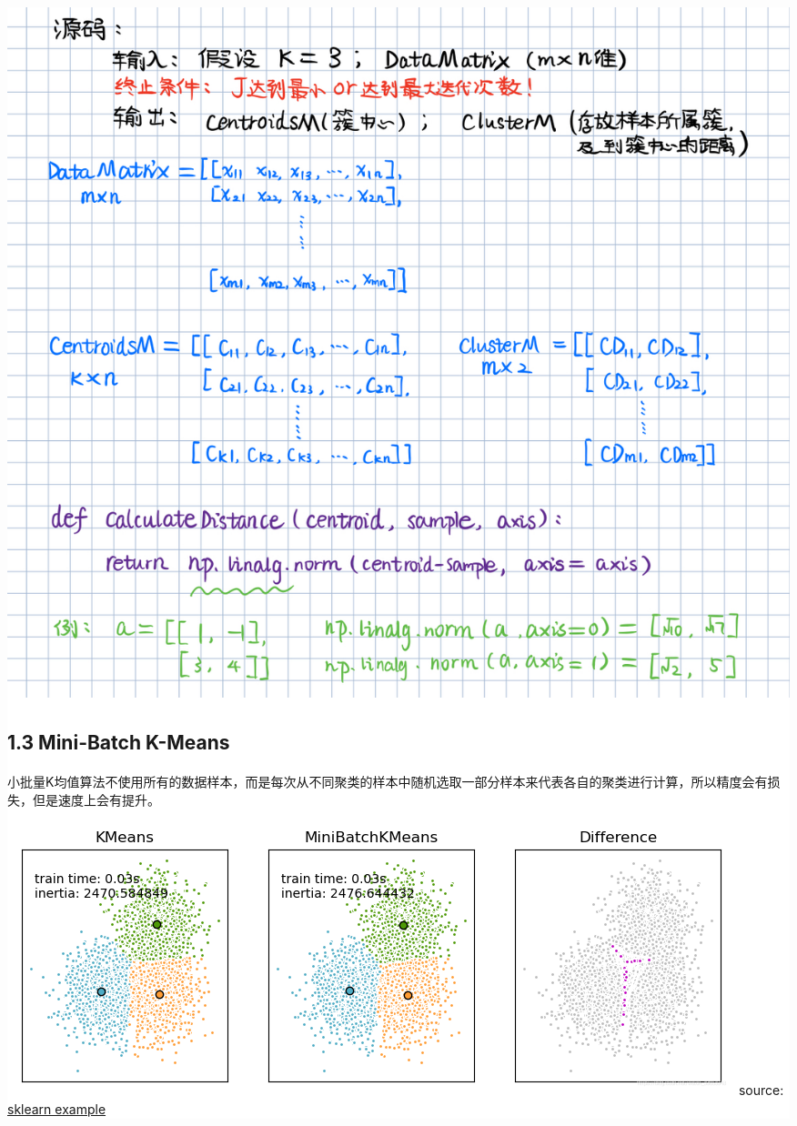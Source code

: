 ![k-means_2](./images/k-means_2.PNG)



## 1.3 Mini-Batch K-Means

小批量K均值算法不使用所有的数据样本，而是每次从不同聚类的样本中随机选取一部分样本来代表各自的聚类进行计算，所以精度会有损失，但是速度上会有提升。

![在这里插入图片描述](./images/k-means_vs_mini-batch_k-means.PNG)
source: [sklearn example](https://scikit-learn.org/stable/auto_examples/cluster/plot_mini_batch_kmeans.html)